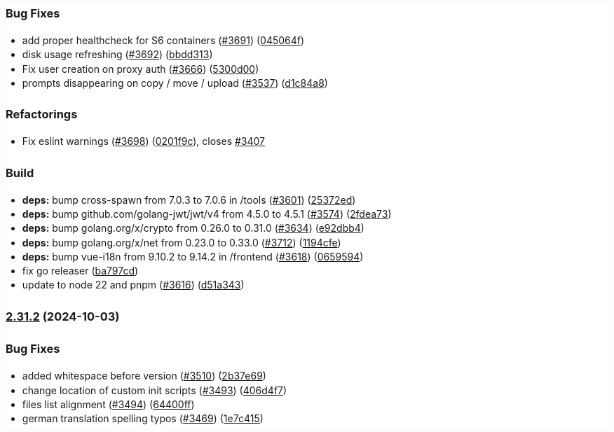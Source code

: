 
### Bug Fixes

* add proper healthcheck for S6 containers ([#3691](https://github.com/filebrowser/filebrowser/issues/3691)) ([045064f](https://github.com/filebrowser/filebrowser/commit/045064f8b8bf9f86058e877448085e38da8b3f2e))
* disk usage refreshing ([#3692](https://github.com/filebrowser/filebrowser/issues/3692)) ([bbdd313](https://github.com/filebrowser/filebrowser/commit/bbdd313705b8d253f0c47ad717a6e47b2f46e719))
* Fix user creation on proxy auth ([#3666](https://github.com/filebrowser/filebrowser/issues/3666)) ([5300d00](https://github.com/filebrowser/filebrowser/commit/5300d00d2e7dbb80a252aff57e100113f02506c3))
* prompts disappearing on copy / move / upload ([#3537](https://github.com/filebrowser/filebrowser/issues/3537)) ([d1c84a8](https://github.com/filebrowser/filebrowser/commit/d1c84a84123c77dede05c023b3697a432b56122c))


### Refactorings

* Fix eslint warnings ([#3698](https://github.com/filebrowser/filebrowser/issues/3698)) ([0201f9c](https://github.com/filebrowser/filebrowser/commit/0201f9c5c4dd2a4d5a3503e59cdb8045e8d3a91f)), closes [#3407](https://github.com/filebrowser/filebrowser/issues/3407)


### Build

* **deps:** bump cross-spawn from 7.0.3 to 7.0.6 in /tools ([#3601](https://github.com/filebrowser/filebrowser/issues/3601)) ([25372ed](https://github.com/filebrowser/filebrowser/commit/25372edb5c0e616e82b76b5f523633af57d347e0))
* **deps:** bump github.com/golang-jwt/jwt/v4 from 4.5.0 to 4.5.1 ([#3574](https://github.com/filebrowser/filebrowser/issues/3574)) ([2fdea73](https://github.com/filebrowser/filebrowser/commit/2fdea73430011846276a1cda52458f1d670f5ea7))
* **deps:** bump golang.org/x/crypto from 0.26.0 to 0.31.0 ([#3634](https://github.com/filebrowser/filebrowser/issues/3634)) ([e92dbb4](https://github.com/filebrowser/filebrowser/commit/e92dbb4bb8b7894264fbf0a48a641712c3b68766))
* **deps:** bump golang.org/x/net from 0.23.0 to 0.33.0 ([#3712](https://github.com/filebrowser/filebrowser/issues/3712)) ([1194cfe](https://github.com/filebrowser/filebrowser/commit/1194cfe0097a70399c1f06cf0f514b9d70fa463c))
* **deps:** bump vue-i18n from 9.10.2 to 9.14.2 in /frontend ([#3618](https://github.com/filebrowser/filebrowser/issues/3618)) ([0659594](https://github.com/filebrowser/filebrowser/commit/065959451d3ba12019c6151274aa4e6904cdca99))
* fix go releaser ([ba797cd](https://github.com/filebrowser/filebrowser/commit/ba797cda3135eddb9b7165dc5ceb932399cb54df))
* update to node 22 and pnpm ([#3616](https://github.com/filebrowser/filebrowser/issues/3616)) ([d51a343](https://github.com/filebrowser/filebrowser/commit/d51a3438201274a1b826be1b775ca1035ade20c5))

### [2.31.2](https://github.com/filebrowser/filebrowser/compare/v2.31.1...v2.31.2) (2024-10-03)


### Bug Fixes

* added whitespace before version ([#3510](https://github.com/filebrowser/filebrowser/issues/3510)) ([2b37e69](https://github.com/filebrowser/filebrowser/commit/2b37e696c9bde4d0c453de236a3555d982346bbb))
* change location of custom init scripts ([#3493](https://github.com/filebrowser/filebrowser/issues/3493)) ([406d4f7](https://github.com/filebrowser/filebrowser/commit/406d4f78845a1684df7c9c457b208f4dd9b2a930))
* files list alignment ([#3494](https://github.com/filebrowser/filebrowser/issues/3494)) ([64400ff](https://github.com/filebrowser/filebrowser/commit/64400ffda8b09f66b8662a3c9400235139800a4d))
* german translation spelling typos ([#3469](https://github.com/filebrowser/filebrowser/issues/3469)) ([1e7c415](https://github.com/filebrowser/filebrowser/commit/1e7c41505fb6a3b9baa1534787492a186e09bcfb))
